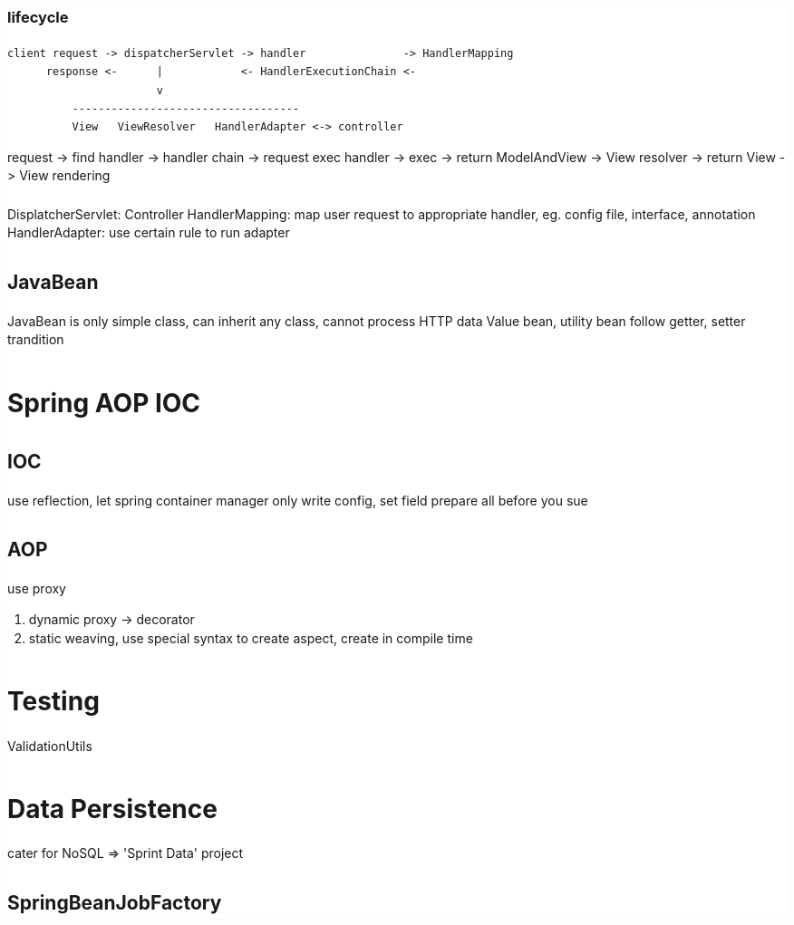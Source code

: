 ### lifecycle
```
client request -> dispatcherServlet -> handler               -> HandlerMapping
      response <-      |            <- HandlerExecutionChain <-
                       v
          -----------------------------------             
          View   ViewResolver   HandlerAdapter <-> controller
```
request -> find handler -> handler chain -> request exec handler 
-> exec -> return ModelAndView -> View resolver -> return View -> View rendering


###
DisplatcherServlet: Controller
HandlerMapping: map user request to appropriate handler, eg. config file, interface, annotation
HandlerAdapter: use certain rule to run adapter


## JavaBean
JavaBean is only simple class, can inherit any class, cannot process HTTP data
Value bean, utility bean
follow getter, setter trandition

# Spring AOP IOC
## IOC
use reflection, let spring container manager
only write config, set field
prepare all before you sue

## AOP
use proxy
1. dynamic proxy -> decorator
2. static weaving, use special syntax to create aspect, create in compile time



# Testing
ValidationUtils


# Data Persistence
cater for NoSQL => 'Sprint Data' project





## SpringBeanJobFactory
